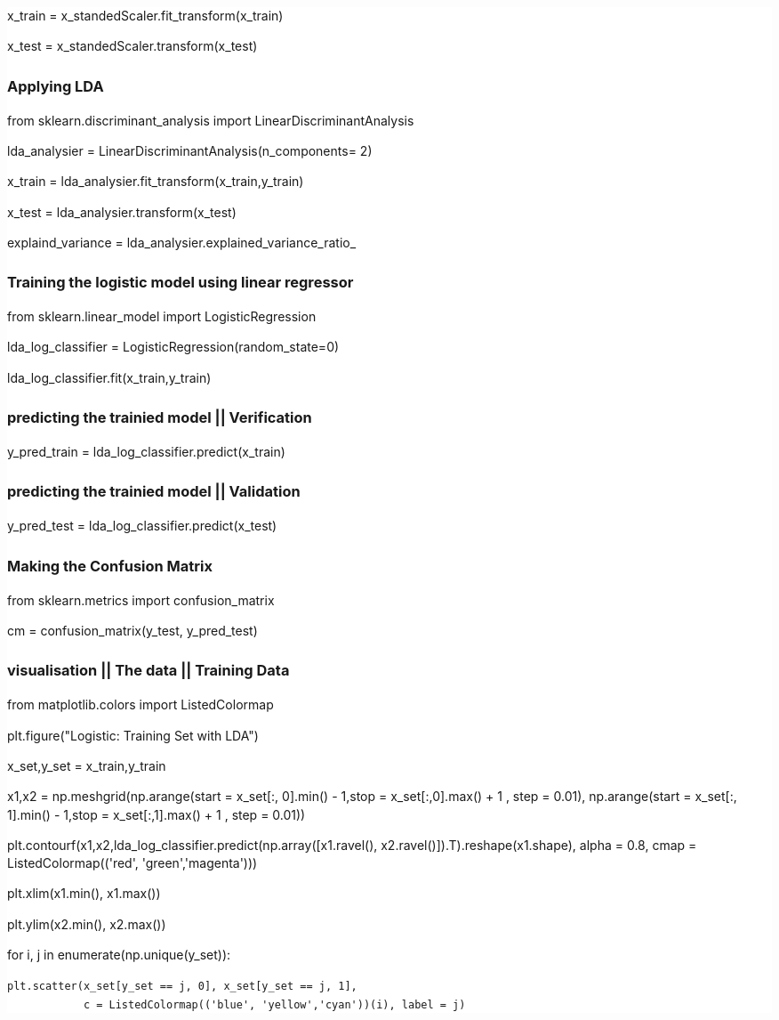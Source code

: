 x_train = x_standedScaler.fit_transform(x_train)

x_test = x_standedScaler.transform(x_test)

### Applying LDA
from sklearn.discriminant_analysis import LinearDiscriminantAnalysis

lda_analysier = LinearDiscriminantAnalysis(n_components= 2)

x_train = lda_analysier.fit_transform(x_train,y_train)

x_test = lda_analysier.transform(x_test)

explaind_variance = lda_analysier.explained_variance_ratio_

### Training the logistic model using linear regressor
from sklearn.linear_model import LogisticRegression

lda_log_classifier = LogisticRegression(random_state=0)

lda_log_classifier.fit(x_train,y_train)


### predicting the trainied model || Verification
y_pred_train = lda_log_classifier.predict(x_train)

### predicting the trainied model || Validation
y_pred_test = lda_log_classifier.predict(x_test)


### Making the Confusion Matrix
from sklearn.metrics import confusion_matrix

cm = confusion_matrix(y_test, y_pred_test)


### visualisation || The data || Training Data
from matplotlib.colors import ListedColormap

plt.figure("Logistic: Training Set  with LDA")

x_set,y_set = x_train,y_train

x1,x2 = np.meshgrid(np.arange(start = x_set[:, 0].min() - 1,stop = x_set[:,0].max() + 1 , step = 0.01),
                    np.arange(start = x_set[:, 1].min() - 1,stop = x_set[:,1].max() + 1 , step = 0.01))

plt.contourf(x1,x2,lda_log_classifier.predict(np.array([x1.ravel(), x2.ravel()]).T).reshape(x1.shape),
             alpha = 0.8, cmap = ListedColormap(('red', 'green','magenta')))

plt.xlim(x1.min(), x1.max())

plt.ylim(x2.min(), x2.max())

for i, j in enumerate(np.unique(y_set)):

    plt.scatter(x_set[y_set == j, 0], x_set[y_set == j, 1],
                c = ListedColormap(('blue', 'yellow','cyan'))(i), label = j)
